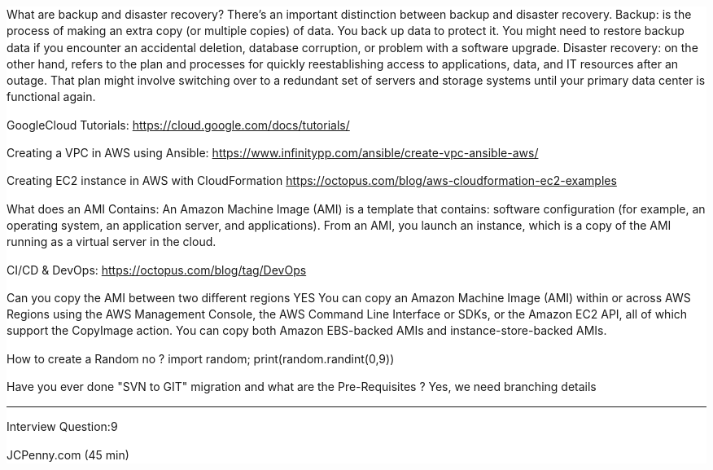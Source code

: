 
What are backup and disaster recovery?
There’s an important distinction between backup and disaster recovery. 
Backup: is the process of making an extra copy (or multiple copies) of data. 
You back up data to protect it. You might need to restore backup data if you encounter an accidental deletion, 
database corruption, or problem with a software upgrade.
Disaster recovery: on the other hand, refers to the plan and processes for quickly reestablishing access to applications, 
data, and IT resources after an outage. That plan might involve switching over to a redundant set of servers and storage 
systems until your primary data center is functional again.


GoogleCloud Tutorials:
https://cloud.google.com/docs/tutorials/


Creating a VPC in AWS using Ansible:
https://www.infinitypp.com/ansible/create-vpc-ansible-aws/


Creating EC2 instance in AWS with CloudFormation
https://octopus.com/blog/aws-cloudformation-ec2-examples


What does an AMI Contains:
An Amazon Machine Image (AMI) is a template that contains:
software configuration (for example, an operating system, an application server, and applications). 
From an AMI, you launch an instance, which is a copy of the AMI running as a virtual server in the cloud.


CI/CD & DevOps:
https://octopus.com/blog/tag/DevOps


Can you copy the AMI between two different regions
YES
You can copy an Amazon Machine Image (AMI) within or across AWS Regions using the AWS Management Console, 
the AWS Command Line Interface or SDKs, or the Amazon EC2 API, all of which support the CopyImage action. 
You can copy both Amazon EBS-backed AMIs and instance-store-backed AMIs.


How to create a Random no ? 
import random; 
print(random.randint(0,9))


Have you ever done "SVN to GIT" migration and what are the Pre-Requisites ? 
Yes, we need branching details 


-------------------------------------------------------------------------------------------------------------------------------


Interview Question:9

JCPenny.com (45 min)

